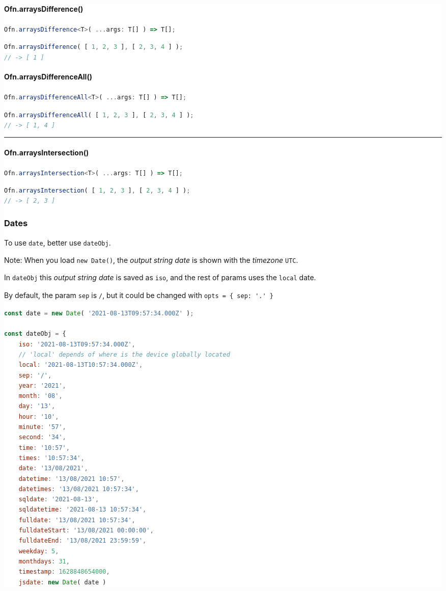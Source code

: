 #### Ofn.arraysDifference()
```ts
Ofn.arraysDifference<T>( ...args: T[] ) => T[];
```
```js
Ofn.arraysDifference( [ 1, 2, 3 ], [ 2, 3, 4 ] ); 
// -> [ 1 ]
```

#### Ofn.arraysDifferenceAll()
```ts
Ofn.arraysDifferenceAll<T>( ...args: T[] ) => T[];
```
```js
Ofn.arraysDifferenceAll( [ 1, 2, 3 ], [ 2, 3, 4 ] ); 
// -> [ 1, 4 ]
```

<hr>

#### Ofn.arraysIntersection()
```ts
Ofn.arraysIntersection<T>( ...args: T[] ) => T[];
```
```js
Ofn.arraysIntersection( [ 1, 2, 3 ], [ 2, 3, 4 ] ); 
// -> [ 2, 3 ]
```

### Dates

To use `date`, better use `dateObj`.

Note: When you load `new Date()`, the _output string date_ is shown with the _timezone_ `UTC`.

In `dateObj` this _output string date_ is saved as `iso`, and the rest of params uses the `local` date.

By default, the param `sep` is `/`, but it could be changed with `opts = { sep: '.' }`

```js
const date = new Date( '2021-08-13T09:57:34.000Z' );

const dateObj = {
    iso: '2021-08-13T09:57:34.000Z',
    // 'local' depends of where is the device globally located
    local: '2021-08-13T10:57:34.000Z', 
    sep: '/',
    year: '2021',
    month: '08',
    day: '13',
    hour: '10',
    minute: '57',
    second: '34',
    time: '10:57',
    times: '10:57:34',
    date: '13/08/2021',
    datetime: '13/08/2021 10:57',
    datetimes: '13/08/2021 10:57:34',
    sqldate: '2021-08-13',
    sqldatetime: '2021-08-13 10:57:34',
    fulldate: '13/08/2021 10:57:34',
    fulldateStart: '13/08/2021 00:00:00',
    fulldateEnd: '13/08/2021 23:59:59',
    weekday: 5,
    monthdays: 31,
    timestamp: 1628848654000,
    jsdate: new Date( date )
```